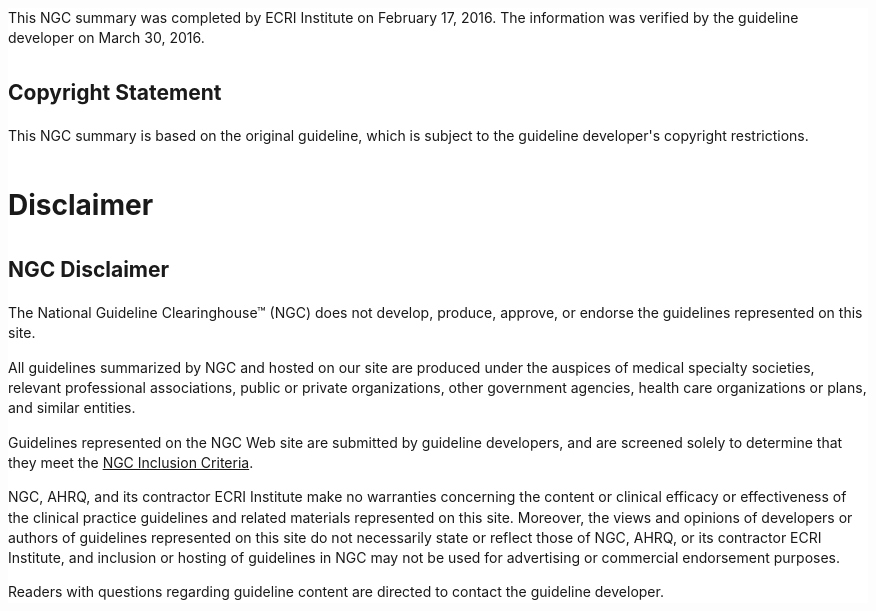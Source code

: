 This NGC summary was completed by ECRI Institute on February 17, 2016. The information was verified by the guideline developer on March 30, 2016.

## Copyright Statement



This NGC summary is based on the original guideline, which is subject to the guideline developer's copyright restrictions.

# Disclaimer

## NGC Disclaimer



The National Guideline Clearinghouse™ (NGC) does not develop, produce, approve, or endorse the guidelines represented on this site.

All guidelines summarized by NGC and hosted on our site are produced under the auspices of medical specialty societies, relevant professional associations, public or private organizations, other government agencies, health care organizations or plans, and similar entities.

Guidelines represented on the NGC Web site are submitted by guideline developers, and are screened solely to determine that they meet the [NGC Inclusion Criteria](/help-and-about/summaries/inclusion-criteria).

NGC, AHRQ, and its contractor ECRI Institute make no warranties concerning the content or clinical efficacy or effectiveness of the clinical practice guidelines and related materials represented on this site. Moreover, the views and opinions of developers or authors of guidelines represented on this site do not necessarily state or reflect those of NGC, AHRQ, or its contractor ECRI Institute, and inclusion or hosting of guidelines in NGC may not be used for advertising or commercial endorsement purposes.

Readers with questions regarding guideline content are directed to contact the guideline developer.

